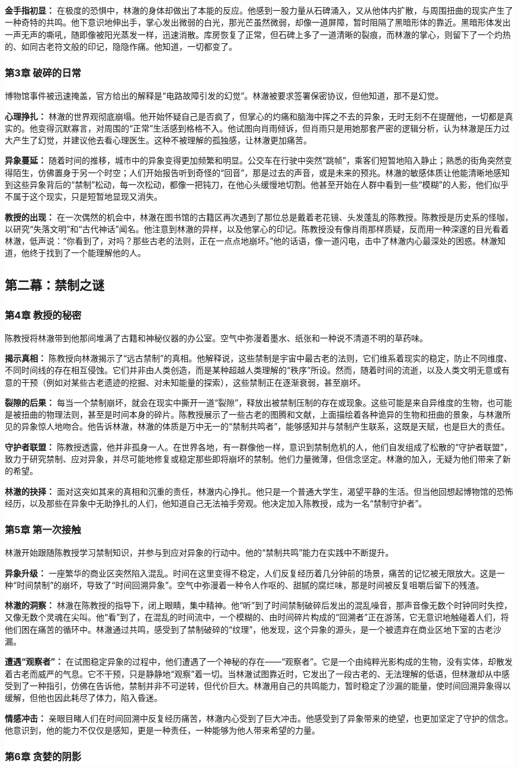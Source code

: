 **金手指初显：** 在极度的恐惧中，林澈的身体却做出了本能的反应。他感到一股力量从石碑涌入，又从他体内扩散，与周围扭曲的现实产生了一种奇特的共鸣。他下意识地伸出手，掌心发出微弱的白光，那光芒虽然微弱，却像一道屏障，暂时阻隔了黑暗形体的靠近。黑暗形体发出一声无声的嘶吼，随即像被阳光蒸发一样，迅速消散。库房恢复了正常，但石碑上多了一道清晰的裂痕，而林澈的掌心，则留下了一个灼热的、如同古老符文般的印记，隐隐作痛。他知道，一切都变了。

### 第3章 破碎的日常

博物馆事件被迅速掩盖，官方给出的解释是“电路故障引发的幻觉”。林澈被要求签署保密协议，但他知道，那不是幻觉。

**心理挣扎：** 林澈的世界观彻底崩塌。他开始怀疑自己是否疯了，但掌心的灼痛和脑海中挥之不去的异象，无时无刻不在提醒他，一切都是真实的。他变得沉默寡言，对周围的“正常”生活感到格格不入。他试图向肖雨倾诉，但肖雨只是用她那套严密的逻辑分析，认为林澈是压力过大产生了幻觉，并建议他去看心理医生。这种不被理解的孤独感，让林澈更加痛苦。

**异象蔓延：** 随着时间的推移，城市中的异象变得更加频繁和明显。公交车在行驶中突然“跳帧”，乘客们短暂地陷入静止；熟悉的街角突然变得陌生，仿佛置身于另一个时空；人们开始报告听到奇怪的“回音”，那是过去的声音，或是未来的预兆。林澈的敏感体质让他能清晰地感知到这些异象背后的“禁制”松动，每一次松动，都像一把钝刀，在他心头缓慢地切割。他甚至开始在人群中看到一些“模糊”的人影，他们似乎不属于这个现实，只是短暂地显现又消失。

**教授的出现：** 在一次偶然的机会中，林澈在图书馆的古籍区再次遇到了那位总是戴着老花镜、头发蓬乱的陈教授。陈教授是历史系的怪咖，以研究“失落文明”和“古代神话”闻名。他注意到林澈的异样，以及他掌心的印记。陈教授没有像肖雨那样质疑，反而用一种深邃的目光看着林澈，低声说：“你看到了，对吗？那些古老的法则，正在一点点地崩坏。”他的话语，像一道闪电，击中了林澈内心最深处的困惑。林澈知道，他终于找到了一个能理解他的人。

## 第二幕：禁制之谜

### 第4章 教授的秘密

陈教授将林澈带到他那间堆满了古籍和神秘仪器的办公室。空气中弥漫着墨水、纸张和一种说不清道不明的草药味。

**揭示真相：** 陈教授向林澈揭示了“远古禁制”的真相。他解释说，这些禁制是宇宙中最古老的法则，它们维系着现实的稳定，防止不同维度、不同时间线的存在相互侵蚀。它们并非由人类创造，而是某种超越人类理解的“秩序”所设。然而，随着时间的流逝，以及人类文明无意或有意的干预（例如对某些古老遗迹的挖掘、对未知能量的探索），这些禁制正在逐渐衰弱，甚至崩坏。

**裂隙的后果：** 每当一个禁制崩坏，就会在现实中撕开一道“裂隙”，释放出被禁制压制的存在或现象。这些可能是来自异维度的生物，也可能是被扭曲的物理法则，甚至是时间本身的碎片。陈教授展示了一些古老的图腾和文献，上面描绘着各种诡异的生物和扭曲的景象，与林澈所见的异象惊人地吻合。他告诉林澈，林澈的体质是万中无一的“禁制共鸣者”，能够感知并与禁制产生联系，这既是天赋，也是巨大的责任。

**守护者联盟：** 陈教授透露，他并非孤身一人。在世界各地，有一群像他一样，意识到禁制危机的人，他们自发组成了松散的“守护者联盟”，致力于研究禁制、应对异象，并尽可能地修复或稳定那些即将崩坏的禁制。他们力量微薄，但信念坚定。林澈的加入，无疑为他们带来了新的希望。

**林澈的抉择：** 面对这突如其来的真相和沉重的责任，林澈内心挣扎。他只是一个普通大学生，渴望平静的生活。但当他回想起博物馆的恐怖经历，以及那些在异象中无助挣扎的人们，他知道自己无法袖手旁观。他决定加入陈教授，成为一名“禁制守护者”。

### 第5章 第一次接触

林澈开始跟随陈教授学习禁制知识，并参与到应对异象的行动中。他的“禁制共鸣”能力在实践中不断提升。

**异象升级：** 一座繁华的商业区突然陷入混乱。时间在这里变得不稳定，人们反复经历着几分钟前的场景，痛苦的记忆被无限放大。这是一种“时间禁制”的崩坏，导致了“时间回溯异象”。空气中弥漫着一种令人作呕的、甜腻的腐烂味，那是时间被反复咀嚼后留下的残渣。

**林澈的洞察：** 林澈在陈教授的指导下，闭上眼睛，集中精神。他“听”到了时间禁制破碎后发出的混乱噪音，那声音像无数个时钟同时失控，又像无数个灵魂在尖叫。他“看”到了，在混乱的时间流中，一个模糊的、由时间碎片构成的“回溯者”正在游荡，它无意识地触碰着人们，将他们困在痛苦的循环中。林澈通过共鸣，感受到了禁制破碎的“纹理”，他发现，这个异象的源头，是一个被遗弃在商业区地下室的古老沙漏。

**遭遇“观察者”：** 在试图稳定异象的过程中，他们遭遇了一个神秘的存在——“观察者”。它是一个由纯粹光影构成的生物，没有实体，却散发着古老而威严的气息。它不干预，只是静静地“观察”着一切。当林澈试图靠近时，它发出了一段古老的、无法理解的低语，但林澈却从中感受到了一种指引，仿佛在告诉他，禁制并非不可逆转，但代价巨大。林澈用自己的共鸣能力，暂时稳定了沙漏的能量，使时间回溯异象得以缓解，但他也因此耗尽了体力，陷入昏迷。

**情感冲击：** 亲眼目睹人们在时间回溯中反复经历痛苦，林澈内心受到了巨大冲击。他感受到了异象带来的绝望，也更加坚定了守护的信念。他意识到，他的能力不仅仅是感知，更是一种责任，一种能够为他人带来希望的力量。

### 第6章 贪婪的阴影
